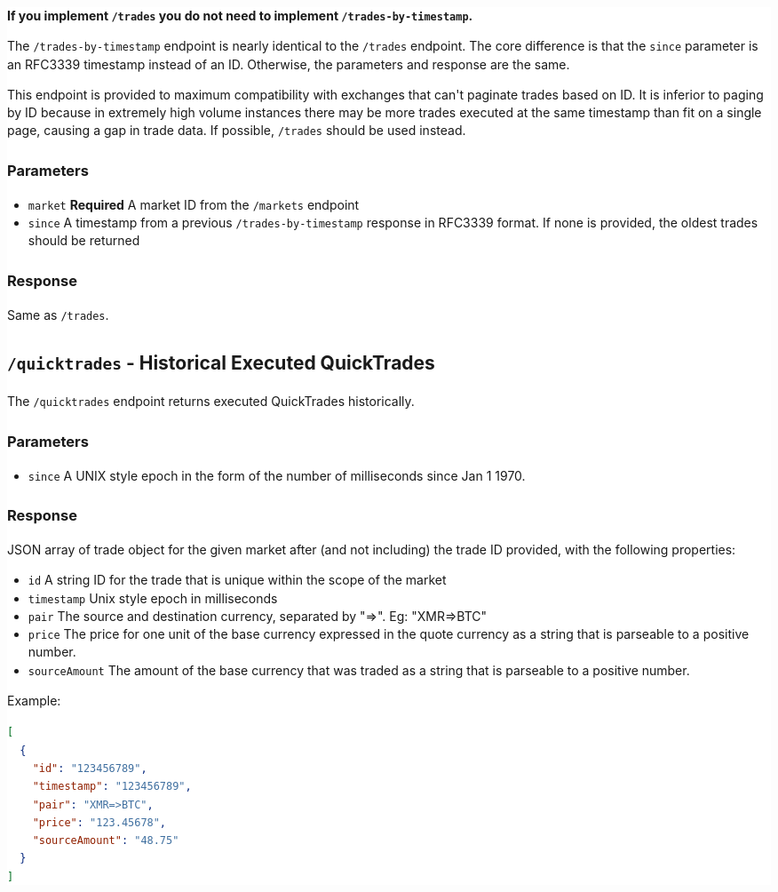 **If you implement `/trades` you do not need to implement `/trades-by-timestamp`.**

The `/trades-by-timestamp` endpoint is nearly identical to the `/trades` endpoint. The core difference is that the `since` parameter is an RFC3339 timestamp instead of an ID. Otherwise, the parameters and response are the same.

This endpoint is provided to maximum compatibility with exchanges that can't paginate trades based on ID. It is inferior to paging by ID because in extremely high volume instances there may be more trades executed at the same timestamp than fit on a single page, causing a gap in trade data. If possible, `/trades` should be used instead.

### Parameters

- `market` **Required** A market ID from the `/markets` endpoint
- `since` A timestamp from a previous `/trades-by-timestamp` response in RFC3339 format. If none is provided, the oldest trades should be returned

### Response

Same as `/trades`.

## `/quicktrades` - Historical Executed QuickTrades

The `/quicktrades` endpoint returns executed QuickTrades historically. 

### Parameters

- `since` A UNIX style epoch in the form of the number of milliseconds since Jan 1 1970.

### Response

JSON array of trade object for the given market after (and not including) the trade ID provided, with the following properties:

- `id` A string ID for the trade that is unique within the scope of the market
- `timestamp` Unix style epoch in milliseconds
- `pair` The source and destination currency, separated by "=>". Eg: "XMR=>BTC"
- `price` The price for one unit of the base currency expressed in the quote currency as a string that is parseable to a positive number.
- `sourceAmount` The amount of the base currency that was traded as a string that is parseable to a positive number.

Example:

```json
[
  {
    "id": "123456789",
    "timestamp": "123456789",
    "pair": "XMR=>BTC",
    "price": "123.45678",
    "sourceAmount": "48.75"
  }
]
```
